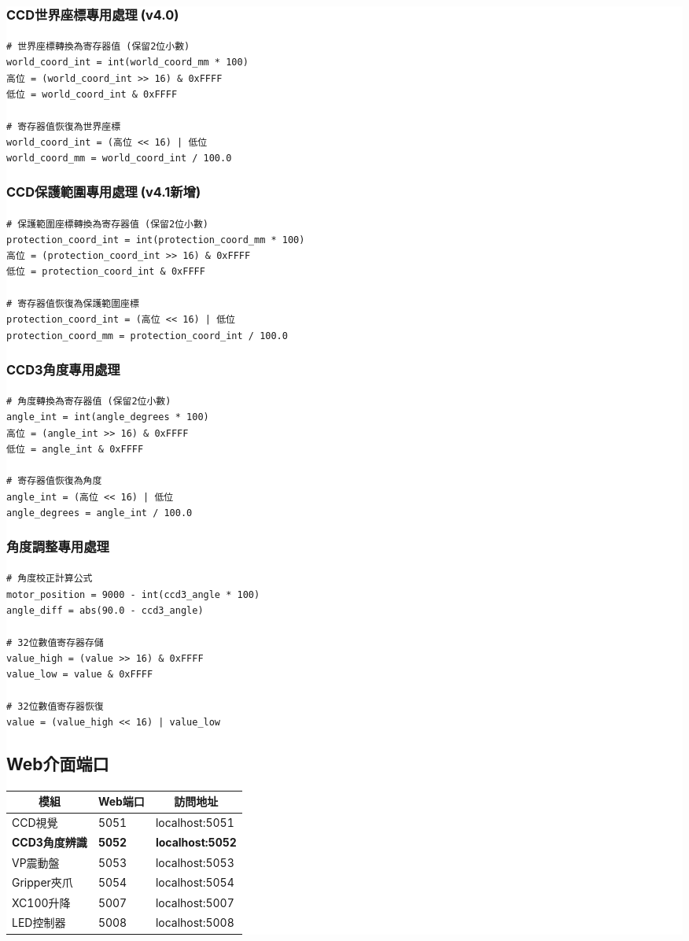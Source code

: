 ### CCD世界座標專用處理 (v4.0)
```
# 世界座標轉換為寄存器值 (保留2位小數)
world_coord_int = int(world_coord_mm * 100)
高位 = (world_coord_int >> 16) & 0xFFFF
低位 = world_coord_int & 0xFFFF

# 寄存器值恢復為世界座標
world_coord_int = (高位 << 16) | 低位
world_coord_mm = world_coord_int / 100.0
```

### CCD保護範圍專用處理 (v4.1新增)
```
# 保護範圍座標轉換為寄存器值 (保留2位小數)
protection_coord_int = int(protection_coord_mm * 100)
高位 = (protection_coord_int >> 16) & 0xFFFF
低位 = protection_coord_int & 0xFFFF

# 寄存器值恢復為保護範圍座標
protection_coord_int = (高位 << 16) | 低位
protection_coord_mm = protection_coord_int / 100.0
```

### CCD3角度專用處理
```
# 角度轉換為寄存器值 (保留2位小數)
angle_int = int(angle_degrees * 100)
高位 = (angle_int >> 16) & 0xFFFF
低位 = angle_int & 0xFFFF

# 寄存器值恢復為角度
angle_int = (高位 << 16) | 低位
angle_degrees = angle_int / 100.0
```

### 角度調整專用處理
```
# 角度校正計算公式
motor_position = 9000 - int(ccd3_angle * 100)
angle_diff = abs(90.0 - ccd3_angle)

# 32位數值寄存器存儲
value_high = (value >> 16) & 0xFFFF
value_low = value & 0xFFFF

# 32位數值寄存器恢復
value = (value_high << 16) | value_low
```

## Web介面端口
| 模組 | Web端口 | 訪問地址 |
|------|---------|----------|
| CCD視覺 | 5051 | localhost:5051 |
| **CCD3角度辨識** | **5052** | **localhost:5052** |
| VP震動盤 | 5053 | localhost:5053 |
| Gripper夾爪 | 5054 | localhost:5054 |
| XC100升降 | 5007 | localhost:5007 |
| LED控制器 | 5008 | localhost:5008 |